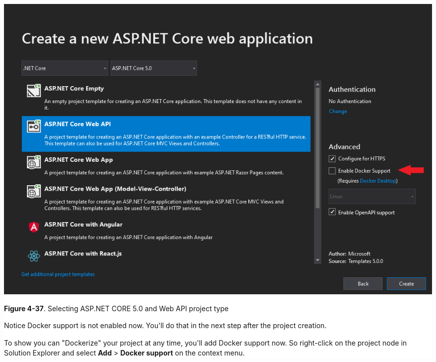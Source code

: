 ![Visual Studio dialog for selecting the type of an ASP.NET Core Web Application with API option selected.](media/build-aspnet-core-applications-linux-containers-aks-kubernetes/create-web-api-application.png)

**Figure 4-37**. Selecting ASP.NET CORE 5.0 and Web API project type

Notice Docker support is not enabled now. You'll do that in the next step after the project creation.

To show you can "Dockerize" your project at any time, you'll add Docker support now. So right-click on the project node in Solution Explorer and select **Add** > **Docker support** on the context menu.

